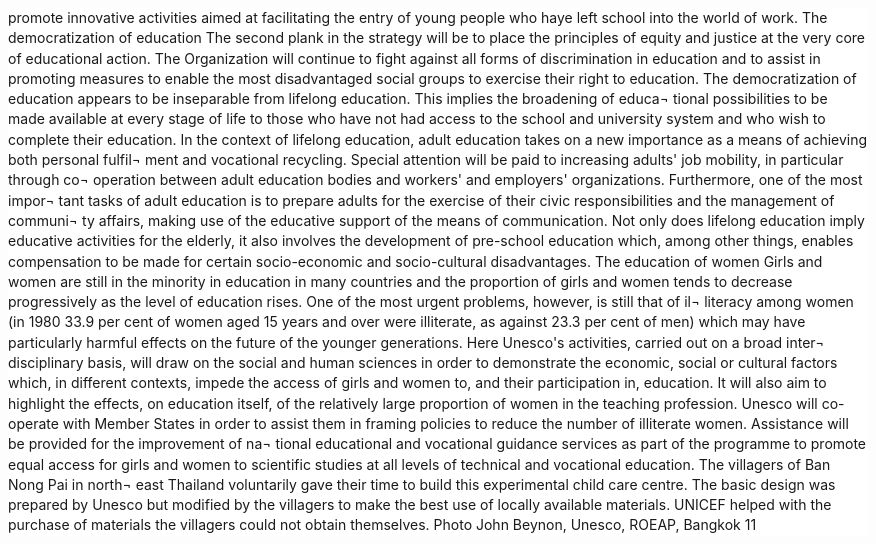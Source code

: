 promote innovative activities aimed at facilitating the entry of
young people who haye left school into the world of work.
The democratization of education
The second plank in the strategy will be to place the principles
of equity and justice at the very core of educational action. The
Organization will continue to fight against all forms of
discrimination in education and to assist in promoting measures
to enable the most disadvantaged social groups to exercise their
right to education.
The democratization of education appears to be inseparable
from lifelong education. This implies the broadening of educa¬
tional possibilities to be made available at every stage of life to
those who have not had access to the school and university
system and who wish to complete their education.
In the context of lifelong education, adult education takes on
a new importance as a means of achieving both personal fulfil¬
ment and vocational recycling. Special attention will be paid to
increasing adults' job mobility, in particular through co¬
operation between adult education bodies and workers' and
employers' organizations. Furthermore, one of the most impor¬
tant tasks of adult education is to prepare adults for the exercise
of their civic responsibilities and the management of communi¬
ty affairs, making use of the educative support of the means of
communication.
Not only does lifelong education imply educative activities
for the elderly, it also involves the development of pre-school
education which, among other things, enables compensation to
be made for certain socio-economic and socio-cultural
disadvantages.
The education of women
Girls and women are still in the minority in education in many
countries and the proportion of girls and women tends to
decrease progressively as the level of education rises.
One of the most urgent problems, however, is still that of il¬
literacy among women (in 1980 33.9 per cent of women aged
15 years and over were illiterate, as against 23.3 per cent of
men) which may have particularly harmful effects on the future
of the younger generations.
Here Unesco's activities, carried out on a broad inter¬
disciplinary basis, will draw on the social and human sciences
in order to demonstrate the economic, social or cultural factors
which, in different contexts, impede the access of girls and
women to, and their participation in, education. It will also aim
to highlight the effects, on education itself, of the relatively
large proportion of women in the teaching profession.
Unesco will co-operate with Member States in order to assist
them in framing policies to reduce the number of illiterate
women. Assistance will be provided for the improvement of na¬
tional educational and vocational guidance services as part of
the programme to promote equal access for girls and women to
scientific studies at all levels of technical and vocational
education.
The villagers of Ban Nong Pai in north¬
east Thailand voluntarily gave their
time to build this experimental child
care centre. The basic design was
prepared by Unesco but modified by
the villagers to make the best use of
locally available materials. UNICEF
helped with the purchase of materials
the villagers could not obtain
themselves.
Photo John Beynon, Unesco, ROEAP, Bangkok
11